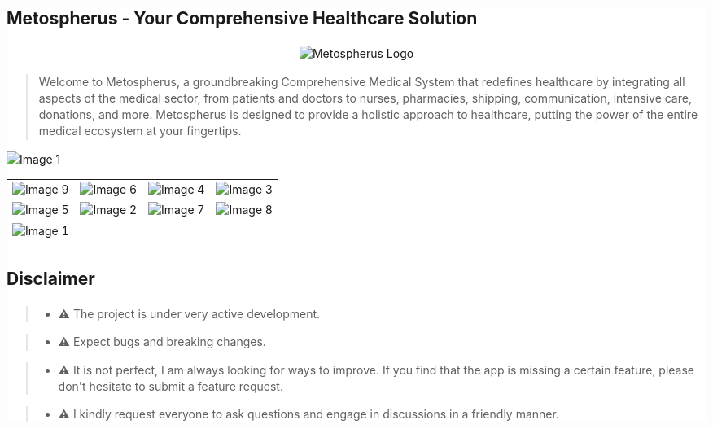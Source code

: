 ## Metospherus - Your Comprehensive Healthcare Solution

<p align="center">
  <img src="https://raw.githubusercontent.com/Moluccus-inc/Metospherus/master/app/src/main/res/drawable/metospherus.png" alt="Metospherus Logo"/>
</p>

> Welcome to Metospherus, a groundbreaking Comprehensive Medical System that redefines healthcare by integrating all aspects of the medical sector, from patients and doctors to nurses, pharmacies, shipping, communication, intensive care, donations, and more. Metospherus is designed to provide a holistic approach to healthcare, putting the power of the entire medical ecosystem at your fingertips.

<!DOCTYPE html>
<html>
<body>
    <img src="https://raw.githubusercontent.com/Moluccus-inc/Metospherus/master/images/moluccus-header.png" alt="Image 1" style="width:100%;">
 <table>
  <tr>
    <td><img src="https://raw.githubusercontent.com/Moluccus-inc/Metospherus/master/images/metospherus (9).png" alt="Image 9"></td>
    <td><img src="https://raw.githubusercontent.com/Moluccus-inc/Metospherus/master/images/metospherus (6).png" alt="Image 6"></td>
       <td><img src="https://raw.githubusercontent.com/Moluccus-inc/Metospherus/master/images/metospherus (4).png" alt="Image 4"></td>
    <td><img src="https://raw.githubusercontent.com/Moluccus-inc/Metospherus/master/images/metospherus (3).png" alt="Image 3"></td>
  </tr>
  <tr>
    <td><img src="https://raw.githubusercontent.com/Moluccus-inc/Metospherus/master/images/metospherus (5).png" alt="Image 5"></td>
    <td><img src="https://raw.githubusercontent.com/Moluccus-inc/Metospherus/master/images/metospherus (2).png" alt="Image 2"></td>
    <td><img src="https://raw.githubusercontent.com/Moluccus-inc/Metospherus/master/images/metospherus (7).png" alt="Image 7"></td>
    <td><img src="https://raw.githubusercontent.com/Moluccus-inc/Metospherus/master/images/metospherus (8).png" alt="Image 8"></td>
  </tr>
  <tr>
     <td><img src="https://raw.githubusercontent.com/Moluccus-inc/Metospherus/master/images/metospherus (1).png" alt="Image 1"></td>
     <td colspan="3"></td>
  </tr>
</table>
</body>
</html>

## Disclaimer
> - ⚠️ The project is under very active development.

> - ⚠️ Expect bugs and breaking changes.

> - ⚠️ It is not perfect, I am always looking for ways to improve. If you find that the app is missing a certain feature, please don't hesitate to submit a feature request.

> - ⚠️ I kindly request everyone to ask questions and engage in discussions in a friendly manner.
